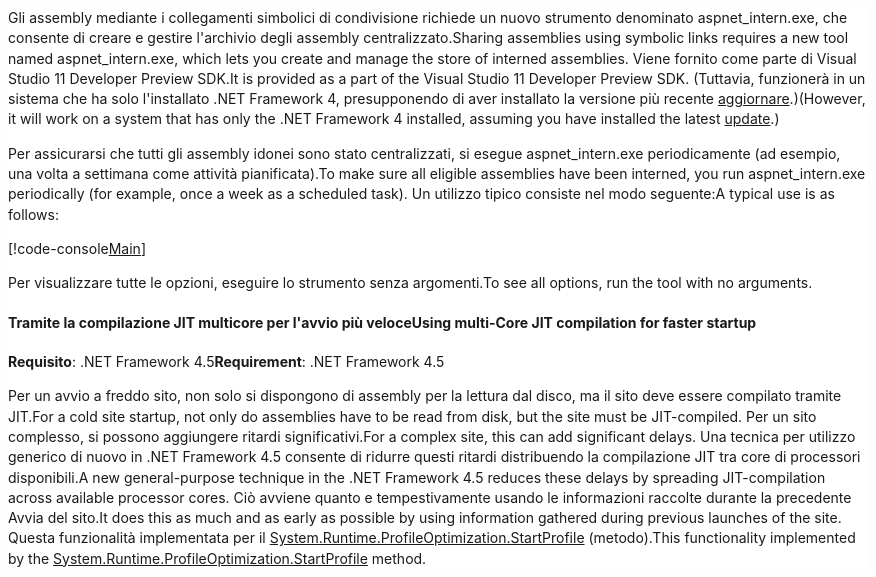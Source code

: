 <span data-ttu-id="2b3b0-348">Gli assembly mediante i collegamenti simbolici di condivisione richiede un nuovo strumento denominato aspnet\_intern.exe, che consente di creare e gestire l'archivio degli assembly centralizzato.</span><span class="sxs-lookup"><span data-stu-id="2b3b0-348">Sharing assemblies using symbolic links requires a new tool named aspnet\_intern.exe, which lets you create and manage the store of interned assemblies.</span></span> <span data-ttu-id="2b3b0-349">Viene fornito come parte di Visual Studio 11 Developer Preview SDK.</span><span class="sxs-lookup"><span data-stu-id="2b3b0-349">It is provided as a part of the Visual Studio 11 Developer Preview SDK.</span></span> <span data-ttu-id="2b3b0-350">(Tuttavia, funzionerà in un sistema che ha solo l'installato .NET Framework 4, presupponendo di aver installato la versione più recente [aggiornare](https://support.microsoft.com/kb/2468871).)</span><span class="sxs-lookup"><span data-stu-id="2b3b0-350">(However, it will work on a system that has only the .NET Framework 4 installed, assuming you have installed the latest [update](https://support.microsoft.com/kb/2468871).)</span></span>

<span data-ttu-id="2b3b0-351">Per assicurarsi che tutti gli assembly idonei sono stato centralizzati, si esegue aspnet\_intern.exe periodicamente (ad esempio, una volta a settimana come attività pianificata).</span><span class="sxs-lookup"><span data-stu-id="2b3b0-351">To make sure all eligible assemblies have been interned, you run aspnet\_intern.exe periodically (for example, once a week as a scheduled task).</span></span> <span data-ttu-id="2b3b0-352">Un utilizzo tipico consiste nel modo seguente:</span><span class="sxs-lookup"><span data-stu-id="2b3b0-352">A typical use is as follows:</span></span>

[!code-console[Main](whats-new-in-aspnet-45-and-visual-studio-2012/samples/sample14.cmd)]

<span data-ttu-id="2b3b0-353">Per visualizzare tutte le opzioni, eseguire lo strumento senza argomenti.</span><span class="sxs-lookup"><span data-stu-id="2b3b0-353">To see all options, run the tool with no arguments.</span></span>

<a id="_Toc_perf_4"></a>
#### <a name="using-multi-core-jit-compilation-for-faster-startup"></a><span data-ttu-id="2b3b0-354">Tramite la compilazione JIT multicore per l'avvio più veloce</span><span class="sxs-lookup"><span data-stu-id="2b3b0-354">Using multi-Core JIT compilation for faster startup</span></span>

<span data-ttu-id="2b3b0-355">**Requisito**: .NET Framework 4.5</span><span class="sxs-lookup"><span data-stu-id="2b3b0-355">**Requirement**: .NET Framework 4.5</span></span>

<span data-ttu-id="2b3b0-356">Per un avvio a freddo sito, non solo si dispongono di assembly per la lettura dal disco, ma il sito deve essere compilato tramite JIT.</span><span class="sxs-lookup"><span data-stu-id="2b3b0-356">For a cold site startup, not only do assemblies have to be read from disk, but the site must be JIT-compiled.</span></span> <span data-ttu-id="2b3b0-357">Per un sito complesso, si possono aggiungere ritardi significativi.</span><span class="sxs-lookup"><span data-stu-id="2b3b0-357">For a complex site, this can add significant delays.</span></span> <span data-ttu-id="2b3b0-358">Una tecnica per utilizzo generico di nuovo in .NET Framework 4.5 consente di ridurre questi ritardi distribuendo la compilazione JIT tra core di processori disponibili.</span><span class="sxs-lookup"><span data-stu-id="2b3b0-358">A new general-purpose technique in the .NET Framework 4.5 reduces these delays by spreading JIT-compilation across available processor cores.</span></span> <span data-ttu-id="2b3b0-359">Ciò avviene quanto e tempestivamente usando le informazioni raccolte durante la precedente Avvia del sito.</span><span class="sxs-lookup"><span data-stu-id="2b3b0-359">It does this as much and as early as possible by using information gathered during previous launches of the site.</span></span> <span data-ttu-id="2b3b0-360">Questa funzionalità implementata per il [System.Runtime.ProfileOptimization.StartProfile](https://msdn.microsoft.com/library/system.runtime.profileoptimization.startprofile(VS.110).aspx) (metodo).</span><span class="sxs-lookup"><span data-stu-id="2b3b0-360">This functionality implemented by the [System.Runtime.ProfileOptimization.StartProfile](https://msdn.microsoft.com/library/system.runtime.profileoptimization.startprofile(VS.110).aspx) method.</span></span>
